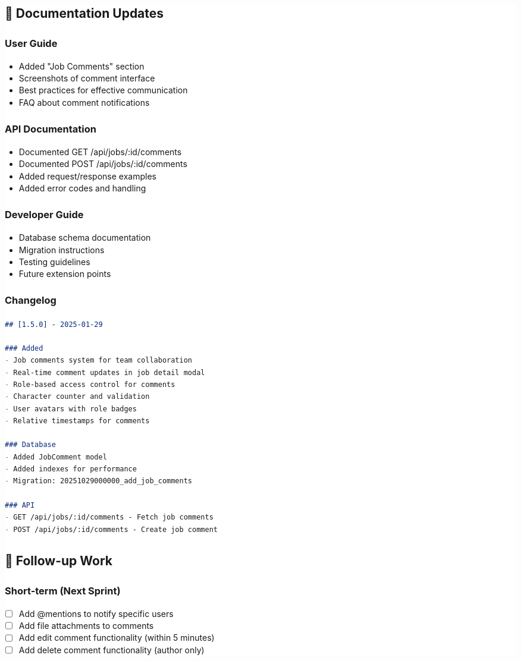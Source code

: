 ## 📝 Documentation Updates

### User Guide
- Added "Job Comments" section
- Screenshots of comment interface
- Best practices for effective communication
- FAQ about comment notifications

### API Documentation
- Documented GET /api/jobs/:id/comments
- Documented POST /api/jobs/:id/comments
- Added request/response examples
- Added error codes and handling

### Developer Guide
- Database schema documentation
- Migration instructions
- Testing guidelines
- Future extension points

### Changelog
```markdown
## [1.5.0] - 2025-01-29

### Added
- Job comments system for team collaboration
- Real-time comment updates in job detail modal
- Role-based access control for comments
- Character counter and validation
- User avatars with role badges
- Relative timestamps for comments

### Database
- Added JobComment model
- Added indexes for performance
- Migration: 20251029000000_add_job_comments

### API
- GET /api/jobs/:id/comments - Fetch job comments
- POST /api/jobs/:id/comments - Create job comment
```

## 🔮 Follow-up Work

### Short-term (Next Sprint)
- [ ] Add @mentions to notify specific users
- [ ] Add file attachments to comments
- [ ] Add edit comment functionality (within 5 minutes)
- [ ] Add delete comment functionality (author only)
